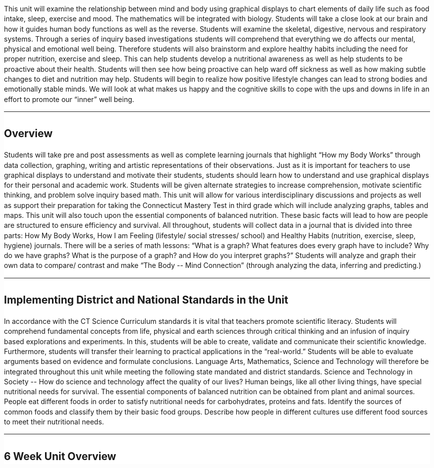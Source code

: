 This unit will examine the relationship between mind and body using graphical displays to chart elements of daily life such as food intake, sleep, exercise and mood. The mathematics will be integrated with biology.  Students will take a close look at our brain and how it guides human body functions as well as the reverse. Students will examine the skeletal, digestive, nervous and respiratory systems. Through a series of inquiry based investigations students will comprehend that everything we do affects our mental, physical and emotional well being. Therefore students will also brainstorm and explore healthy habits including the need for proper nutrition, exercise and sleep. This can help students develop a nutritional awareness as well as help students to be proactive about their health. Students will then see how being proactive can help ward off sickness as well as how making subtle changes to diet and nutrition may help. Students will begin to realize how positive lifestyle changes can lead to strong bodies and emotionally stable minds. We will look at what makes us happy and the cognitive skills to cope with the ups and downs in life in an effort to promote our “inner” well being.
</p>
<hr/>
<h2>
Overview
</h2>
<p>
Students will take pre and post assessments as well as complete learning journals that highlight “How my Body Works” through data collection, graphing, writing and artistic representations of their observations. Just as it is important for teachers to use graphical displays to understand and motivate their students, students should learn how to understand and use graphical displays for their personal and academic work.  Students will be given alternate strategies to increase comprehension, motivate scientific thinking, and problem solve inquiry based math. This unit will allow for various interdisciplinary discussions and projects as well as support their preparation for taking the Connecticut Mastery Test in third grade which will include analyzing graphs, tables and maps. This unit will also touch upon the essential components of balanced nutrition. These basic facts will lead to how are people are structured to ensure efficiency and survival. All throughout, students will collect data in a journal that is divided into three parts: How My Body Works, How I am Feeling (lifestyle/ social stresses/ school) and Healthy Habits (nutrition, exercise, sleep, hygiene) journals. There will be a series of math lessons:  “What is a graph? What features does every graph have to include? Why do we have graphs? What is the purpose of a graph? and How do you interpret graphs?”  Students will analyze and graph their own data to compare/ contrast and make “The Body -- Mind Connection” (through analyzing the data, inferring and predicting.)
</p>
<hr/>
<h2>
Implementing District and National Standards in the Unit
</h2>
<p>
In accordance with the CT Science Curriculum standards it is vital that teachers promote scientific literacy. Students will comprehend fundamental concepts from life, physical and earth sciences through critical thinking and an infusion of inquiry based explorations and experiments. In this, students will be able to create, validate and communicate their scientific knowledge. Furthermore, students will transfer their learning to practical applications in the “real-world.” Students will be able to evaluate arguments based on evidence and formulate conclusions. Language Arts, Mathematics, Science and Technology will therefore be integrated throughout this unit while meeting the following state mandated and district standards. Science and Technology in Society -- How do science and technology affect the quality of our lives?   Human beings, like all other living things, have special nutritional needs for survival. The essential components of balanced nutrition can be obtained from plant and animal sources. People eat different foods in order to satisfy nutritional needs for carbohydrates, proteins and fats.
<b>
</b>
Identify the sources of common foods and classify them by their basic food groups. Describe how people in different cultures use different food sources to meet their nutritional needs.
</p>
<hr/>
<h2>
6 Week Unit Overview
</h2>
<p>